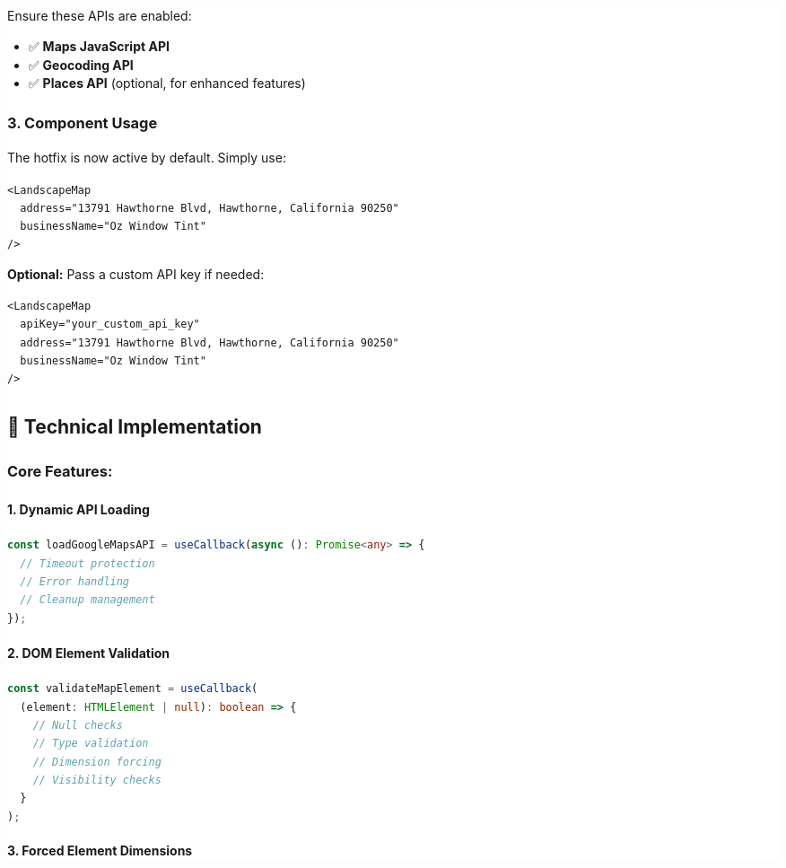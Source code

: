 Ensure these APIs are enabled:

- ✅ **Maps JavaScript API**
- ✅ **Geocoding API**
- ✅ **Places API** (optional, for enhanced features)

### **3. Component Usage**

The hotfix is now active by default. Simply use:

```tsx
<LandscapeMap
  address="13791 Hawthorne Blvd, Hawthorne, California 90250"
  businessName="Oz Window Tint"
/>
```

**Optional:** Pass a custom API key if needed:

```tsx
<LandscapeMap
  apiKey="your_custom_api_key"
  address="13791 Hawthorne Blvd, Hawthorne, California 90250"
  businessName="Oz Window Tint"
/>
```

## 🔧 **Technical Implementation**

### **Core Features:**

#### **1. Dynamic API Loading**

```typescript
const loadGoogleMapsAPI = useCallback(async (): Promise<any> => {
  // Timeout protection
  // Error handling
  // Cleanup management
});
```

#### **2. DOM Element Validation**

```typescript
const validateMapElement = useCallback(
  (element: HTMLElement | null): boolean => {
    // Null checks
    // Type validation
    // Dimension forcing
    // Visibility checks
  }
);
```

#### **3. Forced Element Dimensions**
